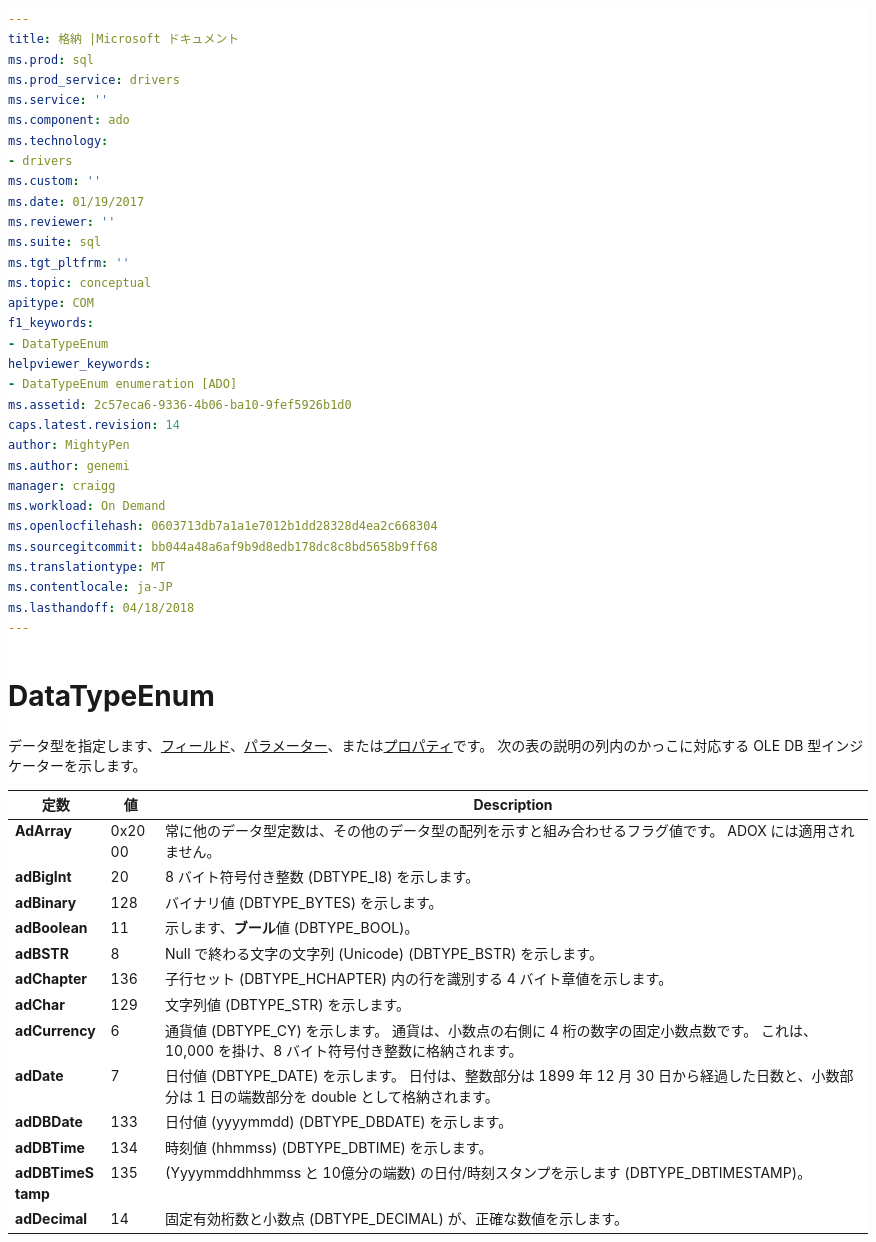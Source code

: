```yaml
---
title: 格納 |Microsoft ドキュメント
ms.prod: sql
ms.prod_service: drivers
ms.service: ''
ms.component: ado
ms.technology:
- drivers
ms.custom: ''
ms.date: 01/19/2017
ms.reviewer: ''
ms.suite: sql
ms.tgt_pltfrm: ''
ms.topic: conceptual
apitype: COM
f1_keywords:
- DataTypeEnum
helpviewer_keywords:
- DataTypeEnum enumeration [ADO]
ms.assetid: 2c57eca6-9336-4b06-ba10-9fef5926b1d0
caps.latest.revision: 14
author: MightyPen
ms.author: genemi
manager: craigg
ms.workload: On Demand
ms.openlocfilehash: 0603713db7a1a1e7012b1dd28328d4ea2c668304
ms.sourcegitcommit: bb044a48a6af9b9d8edb178dc8c8bd5658b9ff68
ms.translationtype: MT
ms.contentlocale: ja-JP
ms.lasthandoff: 04/18/2018
---
```

# <a name="datatypeenum"></a>DataTypeEnum
データ型を指定します、[フィールド](../../../ado/reference/ado-api/field-object.md)、[パラメーター](../../../ado/reference/ado-api/parameter-object.md)、または[プロパティ](../../../ado/reference/ado-api/property-object-ado.md)です。 次の表の説明の列内のかっこに対応する OLE DB 型インジケーターを示します。  
  
|定数|値|Description|  
|--------------|-----------|-----------------|  
|**AdArray**|0x2000|常に他のデータ型定数は、その他のデータ型の配列を示すと組み合わせるフラグ値です。 ADOX には適用されません。|  
|**adBigInt**|20|8 バイト符号付き整数 (DBTYPE_I8) を示します。|  
|**adBinary**|128|バイナリ値 (DBTYPE_BYTES) を示します。|  
|**adBoolean**|11|示します、**ブール**値 (DBTYPE_BOOL)。|  
|**adBSTR**|8|Null で終わる文字の文字列 (Unicode) (DBTYPE_BSTR) を示します。|  
|**adChapter**|136|子行セット (DBTYPE_HCHAPTER) 内の行を識別する 4 バイト章値を示します。|  
|**adChar**|129|文字列値 (DBTYPE_STR) を示します。|  
|**adCurrency**|6|通貨値 (DBTYPE_CY) を示します。 通貨は、小数点の右側に 4 桁の数字の固定小数点数です。 これは、10,000 を掛け、8 バイト符号付き整数に格納されます。|  
|**adDate**|7|日付値 (DBTYPE_DATE) を示します。 日付は、整数部分は 1899 年 12 月 30 日から経過した日数と、小数部分は 1 日の端数部分を double として格納されます。|  
|**adDBDate**|133|日付値 (yyyymmdd) (DBTYPE_DBDATE) を示します。|  
|**adDBTime**|134|時刻値 (hhmmss) (DBTYPE_DBTIME) を示します。|  
|**adDBTimeStamp**|135|(Yyyymmddhhmmss と 10億分の端数) の日付/時刻スタンプを示します (DBTYPE_DBTIMESTAMP)。|  
|**adDecimal**|14|固定有効桁数と小数点 (DBTYPE_DECIMAL) が、正確な数値を示します。|  